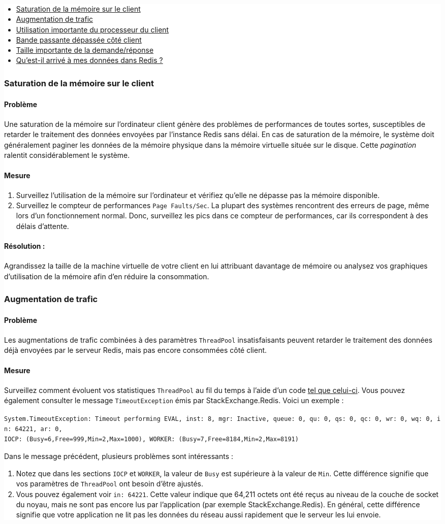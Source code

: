 * [Saturation de la mémoire sur le client](#memory-pressure-on-the-client)
* [Augmentation de trafic](#burst-of-traffic)
* [Utilisation importante du processeur du client](#high-client-cpu-usage)
* [Bande passante dépassée côté client](#client-side-bandwidth-exceeded)
* [Taille importante de la demande/réponse](#large-requestresponse-size)
* [Qu’est-il arrivé à mes données dans Redis ?](#what-happened-to-my-data-in-redis)

### <a name="memory-pressure-on-the-client"></a>Saturation de la mémoire sur le client
#### <a name="problem"></a>Problème
Une saturation de la mémoire sur l’ordinateur client génère des problèmes de performances de toutes sortes, susceptibles de retarder le traitement des données envoyées par l’instance Redis sans délai. En cas de saturation de la mémoire, le système doit généralement paginer les données de la mémoire physique dans la mémoire virtuelle située sur le disque. Cette *pagination* ralentit considérablement le système.

#### <a name="measurement"></a>Mesure
1. Surveillez l’utilisation de la mémoire sur l’ordinateur et vérifiez qu’elle ne dépasse pas la mémoire disponible. 
2. Surveillez le compteur de performances `Page Faults/Sec`. La plupart des systèmes rencontrent des erreurs de page, même lors d’un fonctionnement normal. Donc, surveillez les pics dans ce compteur de performances, car ils correspondent à des délais d’attente.

#### <a name="resolution"></a>Résolution :
Agrandissez la taille de la machine virtuelle de votre client en lui attribuant davantage de mémoire ou analysez vos graphiques d’utilisation de la mémoire afin d’en réduire la consommation.

### <a name="burst-of-traffic"></a>Augmentation de trafic
#### <a name="problem"></a>Problème
Les augmentations de trafic combinées à des paramètres `ThreadPool` insatisfaisants peuvent retarder le traitement des données déjà envoyées par le serveur Redis, mais pas encore consommées côté client.

#### <a name="measurement"></a>Mesure
Surveillez comment évoluent vos statistiques `ThreadPool` au fil du temps à l’aide d’un code [tel que celui-ci](https://github.com/JonCole/SampleCode/blob/master/ThreadPoolMonitor/ThreadPoolLogger.cs). Vous pouvez également consulter le message `TimeoutException` émis par StackExchange.Redis. Voici un exemple : 

    System.TimeoutException: Timeout performing EVAL, inst: 8, mgr: Inactive, queue: 0, qu: 0, qs: 0, qc: 0, wr: 0, wq: 0, in: 64221, ar: 0, 
    IOCP: (Busy=6,Free=999,Min=2,Max=1000), WORKER: (Busy=7,Free=8184,Min=2,Max=8191)

Dans le message précédent, plusieurs problèmes sont intéressants :

1. Notez que dans les sections `IOCP` et `WORKER`, la valeur de `Busy` est supérieure à la valeur de `Min`. Cette différence signifie que vos paramètres de `ThreadPool` ont besoin d’être ajustés.
2. Vous pouvez également voir `in: 64221`. Cette valeur indique que 64,211 octets ont été reçus au niveau de la couche de socket du noyau, mais ne sont pas encore lus par l’application (par exemple StackExchange.Redis). En général, cette différence signifie que votre application ne lit pas les données du réseau aussi rapidement que le serveur les lui envoie.
